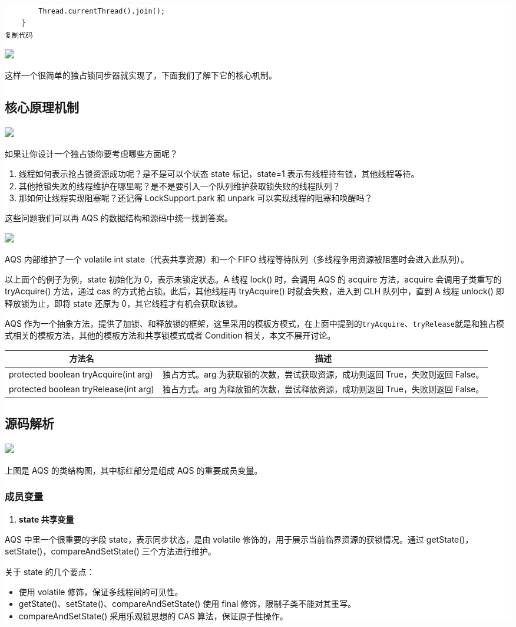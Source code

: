 ```
        Thread.currentThread().join();
    }
复制代码
```

![](https://p3-juejin.byteimg.com/tos-cn-i-k3u1fbpfcp/17be5d6d6dee4599a8cb9e1990adcf1d~tplv-k3u1fbpfcp-zoom-in-crop-mark:4536:0:0:0.awebp)

这样一个很简单的独占锁同步器就实现了，下面我们了解下它的核心机制。

核心原理机制
------

![](https://p3-juejin.byteimg.com/tos-cn-i-k3u1fbpfcp/c1a3b207bf274034a28019e85db907ec~tplv-k3u1fbpfcp-zoom-in-crop-mark:4536:0:0:0.awebp)

如果让你设计一个独占锁你要考虑哪些方面呢？

1.  线程如何表示抢占锁资源成功呢？是不是可以个状态 state 标记，state=1 表示有线程持有锁，其他线程等待。
2.  其他抢锁失败的线程维护在哪里呢？是不是要引入一个队列维护获取锁失败的线程队列？
3.  那如何让线程实现阻塞呢？还记得 LockSupport.park 和 unpark 可以实现线程的阻塞和唤醒吗？

这些问题我们可以再 AQS 的数据结构和源码中统一找到答案。

![](https://p3-juejin.byteimg.com/tos-cn-i-k3u1fbpfcp/bfa4bc76ec9d406aa84de23cfa5a850b~tplv-k3u1fbpfcp-zoom-in-crop-mark:4536:0:0:0.awebp)

AQS 内部维护了一个 volatile int state（代表共享资源）和一个 FIFO 线程等待队列（多线程争用资源被阻塞时会进入此队列）。

以上面个的例子为例，state 初始化为 0，表示未锁定状态。A 线程 lock() 时，会调用 AQS 的 acquire 方法，acquire 会调用子类重写的 tryAcquire() 方法，通过 cas 的方式抢占锁。此后，其他线程再 tryAcquire() 时就会失败，进入到 CLH 队列中，直到 A 线程 unlock() 即释放锁为止，即将 state 还原为 0，其它线程才有机会获取该锁。

AQS 作为一个抽象方法，提供了加锁、和释放锁的框架，这里采用的模板方模式，在上面中提到的`tryAcquire`、`tryRelease`就是和独占模式相关的模板方法，其他的模板方法和共享锁模式或者 Condition 相关，本文不展开讨论。

<table><thead><tr><th><strong>方法名</strong></th><th><strong>描述</strong></th></tr></thead><tbody><tr><td>protected boolean tryAcquire(int arg)</td><td>独占方式。arg 为获取锁的次数，尝试获取资源，成功则返回 True，失败则返回 False。</td></tr><tr><td>protected boolean tryRelease(int arg)</td><td>独占方式。arg 为释放锁的次数，尝试释放资源，成功则返回 True，失败则返回 False。</td></tr></tbody></table>

源码解析
----

![](https://p3-juejin.byteimg.com/tos-cn-i-k3u1fbpfcp/8fc4a225cc2541929062776fe685b78e~tplv-k3u1fbpfcp-zoom-in-crop-mark:4536:0:0:0.awebp)

上图是 AQS 的类结构图，其中标红部分是组成 AQS 的重要成员变量。

### 成员变量

1.  **state 共享变量**

AQS 中里一个很重要的字段 state，表示同步状态，是由 volatile 修饰的，用于展示当前临界资源的获锁情况。通过 getState()，setState()，compareAndSetState() 三个方法进行维护。

关于 state 的几个要点：

*   使用 volatile 修饰，保证多线程间的可见性。
*   getState()、setState()、compareAndSetState() 使用 final 修饰，限制子类不能对其重写。
*   compareAndSetState() 采用乐观锁思想的 CAS 算法，保证原子性操作。

